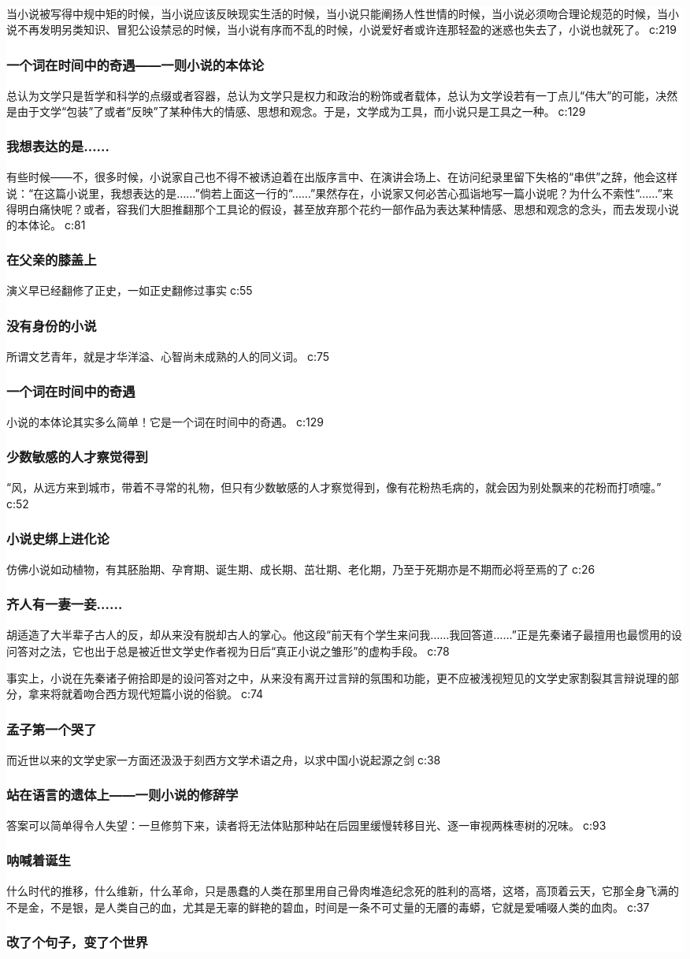 当小说被写得中规中矩的时候，当小说应该反映现实生活的时候，当小说只能阐扬人性世情的时候，当小说必须吻合理论规范的时候，当小说不再发明另类知识、冒犯公设禁忌的时候，当小说有序而不乱的时候，小说爱好者或许连那轻盈的迷惑也失去了，小说也就死了。 c:219

### 一个词在时间中的奇遇——一则小说的本体论

总认为文学只是哲学和科学的点缀或者容器，总认为文学只是权力和政治的粉饰或者载体，总认为文学设若有一丁点儿“伟大”的可能，决然是由于文学“包装”了或者“反映”了某种伟大的情感、思想和观念。于是，文学成为工具，而小说只是工具之一种。 c:129

### 我想表达的是……

有些时候——不，很多时候，小说家自己也不得不被诱迫着在出版序言中、在演讲会场上、在访问纪录里留下失格的“串供”之辞，他会这样说：“在这篇小说里，我想表达的是……”倘若上面这一行的“……”果然存在，小说家又何必苦心孤诣地写一篇小说呢？为什么不索性“……”来得明白痛快呢？或者，容我们大胆推翻那个工具论的假设，甚至放弃那个花约一部作品为表达某种情感、思想和观念的念头，而去发现小说的本体论。 c:81

### 在父亲的膝盖上

演义早已经翻修了正史，一如正史翻修过事实 c:55

### 没有身份的小说

所谓文艺青年，就是才华洋溢、心智尚未成熟的人的同义词。 c:75

### 一个词在时间中的奇遇

小说的本体论其实多么简单！它是一个词在时间中的奇遇。 c:129

### 少数敏感的人才察觉得到

“风，从远方来到城市，带着不寻常的礼物，但只有少数敏感的人才察觉得到，像有花粉热毛病的，就会因为别处飘来的花粉而打喷嚏。” c:52

### 小说史绑上进化论

仿佛小说如动植物，有其胚胎期、孕育期、诞生期、成长期、茁壮期、老化期，乃至于死期亦是不期而必将至焉的了 c:26

### 齐人有一妻一妾……

胡适造了大半辈子古人的反，却从来没有脱却古人的掌心。他这段“前天有个学生来问我……我回答道……”正是先秦诸子最擅用也最惯用的设问答对之法，它也出于总是被近世文学史作者视为日后“真正小说之雏形”的虚构手段。 c:78

事实上，小说在先秦诸子俯拾即是的设问答对之中，从来没有离开过言辩的氛围和功能，更不应被浅视短见的文学史家割裂其言辩说理的部分，拿来将就着吻合西方现代短篇小说的俗貌。 c:74

### 孟子第一个哭了

而近世以来的文学史家一方面还汲汲于刻西方文学术语之舟，以求中国小说起源之剑 c:38

### 站在语言的遗体上——一则小说的修辞学

答案可以简单得令人失望：一旦修剪下来，读者将无法体贴那种站在后园里缓慢转移目光、逐一审视两株枣树的况味。 c:93

### 呐喊着诞生

什么时代的推移，什么维新，什么革命，只是愚蠢的人类在那里用自己骨肉堆造纪念死的胜利的高塔，这塔，高顶着云天，它那全身飞满的不是金，不是银，是人类自己的血，尤其是无辜的鲜艳的碧血，时间是一条不可丈量的无餍的毒蟒，它就是爱哺啜人类的血肉。 c:37

### 改了个句子，变了个世界
